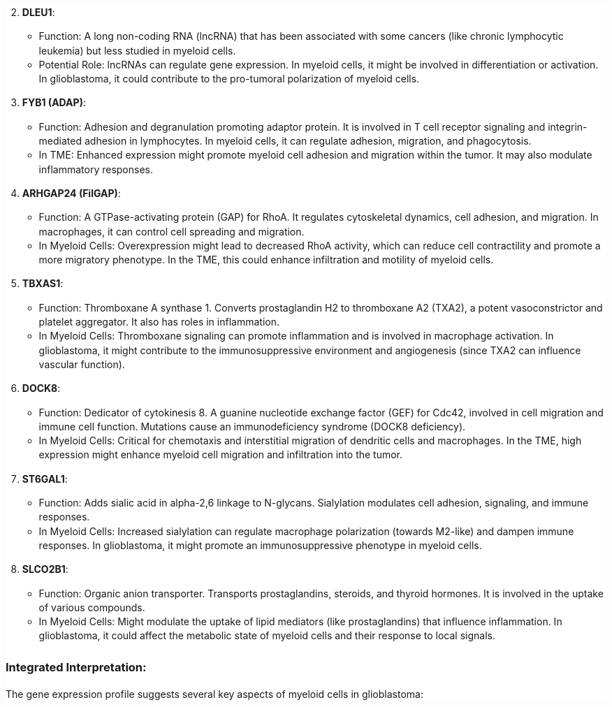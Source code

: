 2. **DLEU1**:
   - Function: A long non-coding RNA (lncRNA) that has been associated with some cancers (like chronic lymphocytic leukemia) but less studied in myeloid cells.
   - Potential Role: lncRNAs can regulate gene expression. In myeloid cells, it might be involved in differentiation or activation. In glioblastoma, it could contribute to the pro-tumoral polarization of myeloid cells.

3. **FYB1 (ADAP)**:
   - Function: Adhesion and degranulation promoting adaptor protein. It is involved in T cell receptor signaling and integrin-mediated adhesion in lymphocytes. In myeloid cells, it can regulate adhesion, migration, and phagocytosis.
   - In TME: Enhanced expression might promote myeloid cell adhesion and migration within the tumor. It may also modulate inflammatory responses.

4. **ARHGAP24 (FilGAP)**:
   - Function: A GTPase-activating protein (GAP) for RhoA. It regulates cytoskeletal dynamics, cell adhesion, and migration. In macrophages, it can control cell spreading and migration.
   - In Myeloid Cells: Overexpression might lead to decreased RhoA activity, which can reduce cell contractility and promote a more migratory phenotype. In the TME, this could enhance infiltration and motility of myeloid cells.

5. **TBXAS1**:
   - Function: Thromboxane A synthase 1. Converts prostaglandin H2 to thromboxane A2 (TXA2), a potent vasoconstrictor and platelet aggregator. It also has roles in inflammation.
   - In Myeloid Cells: Thromboxane signaling can promote inflammation and is involved in macrophage activation. In glioblastoma, it might contribute to the immunosuppressive environment and angiogenesis (since TXA2 can influence vascular function).

6. **DOCK8**:
   - Function: Dedicator of cytokinesis 8. A guanine nucleotide exchange factor (GEF) for Cdc42, involved in cell migration and immune cell function. Mutations cause an immunodeficiency syndrome (DOCK8 deficiency).
   - In Myeloid Cells: Critical for chemotaxis and interstitial migration of dendritic cells and macrophages. In the TME, high expression might enhance myeloid cell migration and infiltration into the tumor.

7. **ST6GAL1**:
   - Function: Adds sialic acid in alpha-2,6 linkage to N-glycans. Sialylation modulates cell adhesion, signaling, and immune responses.
   - In Myeloid Cells: Increased sialylation can regulate macrophage polarization (towards M2-like) and dampen immune responses. In glioblastoma, it might promote an immunosuppressive phenotype in myeloid cells.

8. **SLCO2B1**:
   - Function: Organic anion transporter. Transports prostaglandins, steroids, and thyroid hormones. It is involved in the uptake of various compounds.
   - In Myeloid Cells: Might modulate the uptake of lipid mediators (like prostaglandins) that influence inflammation. In glioblastoma, it could affect the metabolic state of myeloid cells and their response to local signals.

### Integrated Interpretation:

The gene expression profile suggests several key aspects of myeloid cells in glioblastoma:
